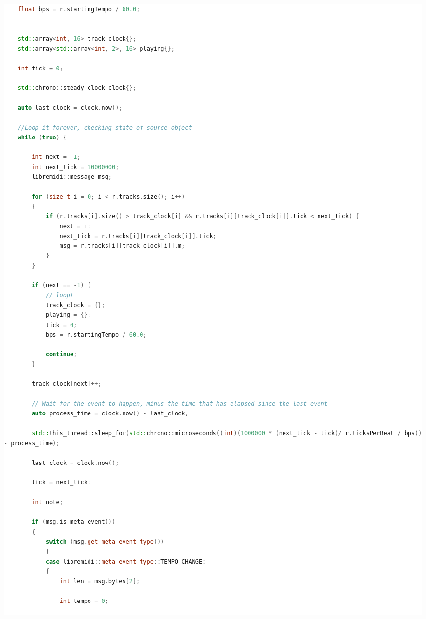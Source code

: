 ```cpp
	float bps = r.startingTempo / 60.0;


	std::array<int, 16> track_clock{};
	std::array<std::array<int, 2>, 16> playing{};

	int tick = 0;

	std::chrono::steady_clock clock{};

	auto last_clock = clock.now();

	//Loop it forever, checking state of source object
	while (true) {

		int next = -1;
		int next_tick = 10000000;
		libremidi::message msg;

		for (size_t i = 0; i < r.tracks.size(); i++)
		{
			if (r.tracks[i].size() > track_clock[i] && r.tracks[i][track_clock[i]].tick < next_tick) {
				next = i;
				next_tick = r.tracks[i][track_clock[i]].tick;
				msg = r.tracks[i][track_clock[i]].m;
			}
		}

		if (next == -1) {
			// loop!
			track_clock = {};
			playing = {};
			tick = 0; 
			bps = r.startingTempo / 60.0;

			continue;
		}

		track_clock[next]++;
		
		// Wait for the event to happen, minus the time that has elapsed since the last event
		auto process_time = clock.now() - last_clock;

		std::this_thread::sleep_for(std::chrono::microseconds((int)(1000000 * (next_tick - tick)/ r.ticksPerBeat / bps)) - process_time);
		
		last_clock = clock.now();

		tick = next_tick;

		int note;

		if (msg.is_meta_event())
		{
			switch (msg.get_meta_event_type())
			{
			case libremidi::meta_event_type::TEMPO_CHANGE:
			{
				int len = msg.bytes[2];

				int tempo = 0;
 
```

[^0]: based on the [video](https://www.youtube.com/watch?v=iWxWJKYrUTY&list=PLstyePOvf2d2ZvC92BQkpR6WiaiROytev&index=13) we made for it.
[^c]: Why did we code the backend in C++, when it's purpose was to manage a web API and the front was written in C#? Because teamwork requires compromise, and the other backend members wanted C++ experience.
